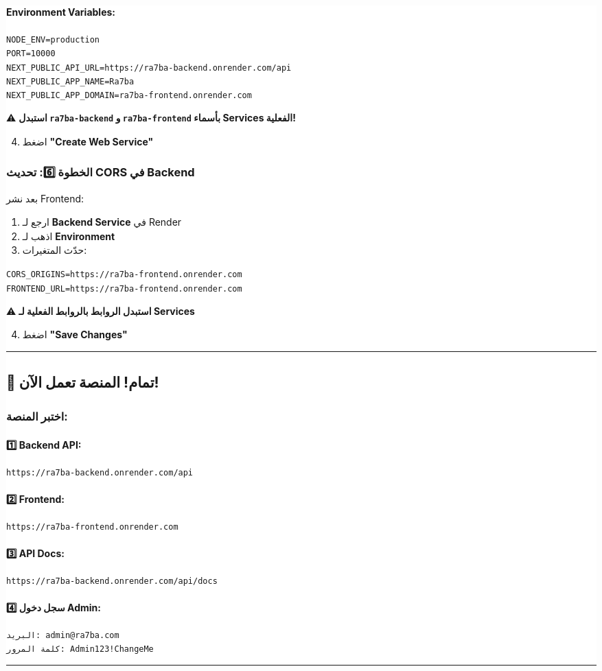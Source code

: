 #### Environment Variables:
```env
NODE_ENV=production
PORT=10000
NEXT_PUBLIC_API_URL=https://ra7ba-backend.onrender.com/api
NEXT_PUBLIC_APP_NAME=Ra7ba
NEXT_PUBLIC_APP_DOMAIN=ra7ba-frontend.onrender.com
```

⚠️ **استبدل `ra7ba-backend` و `ra7ba-frontend` بأسماء Services الفعلية!**

4. اضغط **"Create Web Service"**

### الخطوة 6️⃣: تحديث CORS في Backend

بعد نشر Frontend:

1. ارجع لـ **Backend Service** في Render
2. اذهب لـ **Environment**
3. حدّث المتغيرات:

```env
CORS_ORIGINS=https://ra7ba-frontend.onrender.com
FRONTEND_URL=https://ra7ba-frontend.onrender.com
```

⚠️ **استبدل الروابط بالروابط الفعلية لـ Services**

4. اضغط **"Save Changes"**

---

## 🎉 **تمام! المنصة تعمل الآن!**

### اختبر المنصة:

#### 1️⃣ Backend API:
```
https://ra7ba-backend.onrender.com/api
```

#### 2️⃣ Frontend:
```
https://ra7ba-frontend.onrender.com
```

#### 3️⃣ API Docs:
```
https://ra7ba-backend.onrender.com/api/docs
```

#### 4️⃣ سجل دخول Admin:
```
البريد: admin@ra7ba.com
كلمة المرور: Admin123!ChangeMe
```

---